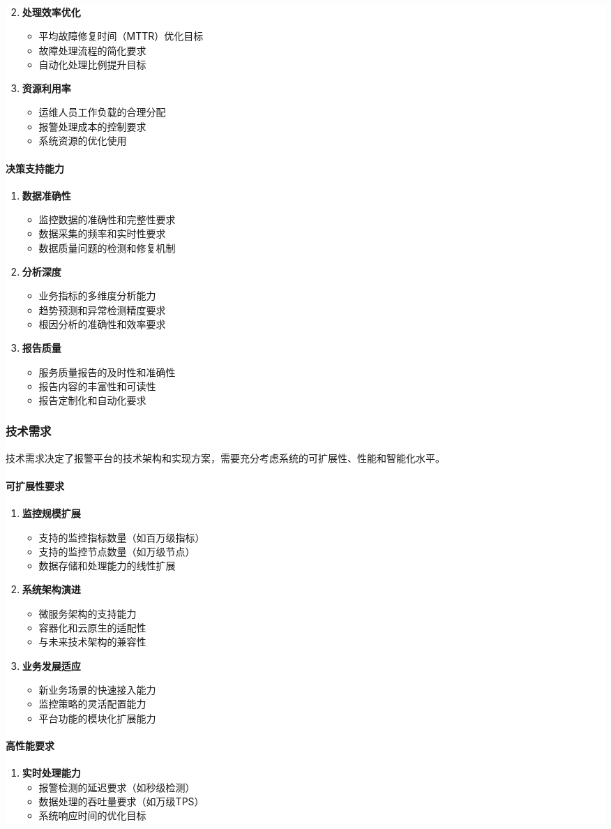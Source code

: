 2. **处理效率优化**
   - 平均故障修复时间（MTTR）优化目标
   - 故障处理流程的简化要求
   - 自动化处理比例提升目标

3. **资源利用率**
   - 运维人员工作负载的合理分配
   - 报警处理成本的控制要求
   - 系统资源的优化使用

#### 决策支持能力

1. **数据准确性**
   - 监控数据的准确性和完整性要求
   - 数据采集的频率和实时性要求
   - 数据质量问题的检测和修复机制

2. **分析深度**
   - 业务指标的多维度分析能力
   - 趋势预测和异常检测精度要求
   - 根因分析的准确性和效率要求

3. **报告质量**
   - 服务质量报告的及时性和准确性
   - 报告内容的丰富性和可读性
   - 报告定制化和自动化要求

### 技术需求

技术需求决定了报警平台的技术架构和实现方案，需要充分考虑系统的可扩展性、性能和智能化水平。

#### 可扩展性要求

1. **监控规模扩展**
   - 支持的监控指标数量（如百万级指标）
   - 支持的监控节点数量（如万级节点）
   - 数据存储和处理能力的线性扩展

2. **系统架构演进**
   - 微服务架构的支持能力
   - 容器化和云原生的适配性
   - 与未来技术架构的兼容性

3. **业务发展适应**
   - 新业务场景的快速接入能力
   - 监控策略的灵活配置能力
   - 平台功能的模块化扩展能力

#### 高性能要求

1. **实时处理能力**
   - 报警检测的延迟要求（如秒级检测）
   - 数据处理的吞吐量要求（如万级TPS）
   - 系统响应时间的优化目标

